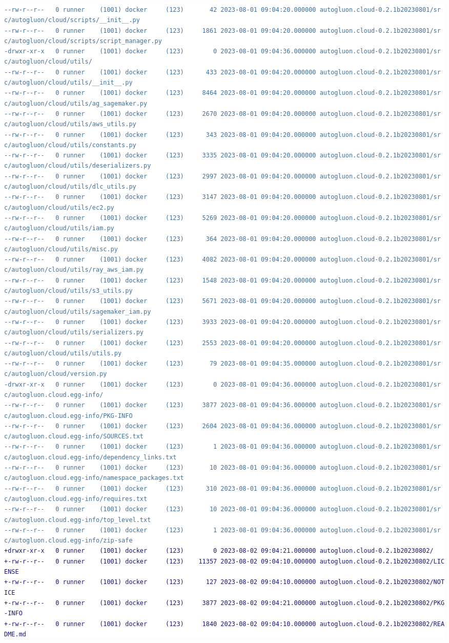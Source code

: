 ```diff
--rw-r--r--   0 runner    (1001) docker     (123)       42 2023-08-01 09:04:20.000000 autogluon.cloud-0.2.1b20230801/src/autogluon/cloud/scripts/__init__.py
--rw-r--r--   0 runner    (1001) docker     (123)     1861 2023-08-01 09:04:20.000000 autogluon.cloud-0.2.1b20230801/src/autogluon/cloud/scripts/script_manager.py
-drwxr-xr-x   0 runner    (1001) docker     (123)        0 2023-08-01 09:04:36.000000 autogluon.cloud-0.2.1b20230801/src/autogluon/cloud/utils/
--rw-r--r--   0 runner    (1001) docker     (123)      433 2023-08-01 09:04:20.000000 autogluon.cloud-0.2.1b20230801/src/autogluon/cloud/utils/__init__.py
--rw-r--r--   0 runner    (1001) docker     (123)     8464 2023-08-01 09:04:20.000000 autogluon.cloud-0.2.1b20230801/src/autogluon/cloud/utils/ag_sagemaker.py
--rw-r--r--   0 runner    (1001) docker     (123)     2670 2023-08-01 09:04:20.000000 autogluon.cloud-0.2.1b20230801/src/autogluon/cloud/utils/aws_utils.py
--rw-r--r--   0 runner    (1001) docker     (123)      343 2023-08-01 09:04:20.000000 autogluon.cloud-0.2.1b20230801/src/autogluon/cloud/utils/constants.py
--rw-r--r--   0 runner    (1001) docker     (123)     3335 2023-08-01 09:04:20.000000 autogluon.cloud-0.2.1b20230801/src/autogluon/cloud/utils/deserializers.py
--rw-r--r--   0 runner    (1001) docker     (123)     2997 2023-08-01 09:04:20.000000 autogluon.cloud-0.2.1b20230801/src/autogluon/cloud/utils/dlc_utils.py
--rw-r--r--   0 runner    (1001) docker     (123)     3147 2023-08-01 09:04:20.000000 autogluon.cloud-0.2.1b20230801/src/autogluon/cloud/utils/ec2.py
--rw-r--r--   0 runner    (1001) docker     (123)     5269 2023-08-01 09:04:20.000000 autogluon.cloud-0.2.1b20230801/src/autogluon/cloud/utils/iam.py
--rw-r--r--   0 runner    (1001) docker     (123)      364 2023-08-01 09:04:20.000000 autogluon.cloud-0.2.1b20230801/src/autogluon/cloud/utils/misc.py
--rw-r--r--   0 runner    (1001) docker     (123)     4082 2023-08-01 09:04:20.000000 autogluon.cloud-0.2.1b20230801/src/autogluon/cloud/utils/ray_aws_iam.py
--rw-r--r--   0 runner    (1001) docker     (123)     1548 2023-08-01 09:04:20.000000 autogluon.cloud-0.2.1b20230801/src/autogluon/cloud/utils/s3_utils.py
--rw-r--r--   0 runner    (1001) docker     (123)     5671 2023-08-01 09:04:20.000000 autogluon.cloud-0.2.1b20230801/src/autogluon/cloud/utils/sagemaker_iam.py
--rw-r--r--   0 runner    (1001) docker     (123)     3933 2023-08-01 09:04:20.000000 autogluon.cloud-0.2.1b20230801/src/autogluon/cloud/utils/serializers.py
--rw-r--r--   0 runner    (1001) docker     (123)     2553 2023-08-01 09:04:20.000000 autogluon.cloud-0.2.1b20230801/src/autogluon/cloud/utils/utils.py
--rw-r--r--   0 runner    (1001) docker     (123)       79 2023-08-01 09:04:35.000000 autogluon.cloud-0.2.1b20230801/src/autogluon/cloud/version.py
-drwxr-xr-x   0 runner    (1001) docker     (123)        0 2023-08-01 09:04:36.000000 autogluon.cloud-0.2.1b20230801/src/autogluon.cloud.egg-info/
--rw-r--r--   0 runner    (1001) docker     (123)     3877 2023-08-01 09:04:36.000000 autogluon.cloud-0.2.1b20230801/src/autogluon.cloud.egg-info/PKG-INFO
--rw-r--r--   0 runner    (1001) docker     (123)     2604 2023-08-01 09:04:36.000000 autogluon.cloud-0.2.1b20230801/src/autogluon.cloud.egg-info/SOURCES.txt
--rw-r--r--   0 runner    (1001) docker     (123)        1 2023-08-01 09:04:36.000000 autogluon.cloud-0.2.1b20230801/src/autogluon.cloud.egg-info/dependency_links.txt
--rw-r--r--   0 runner    (1001) docker     (123)       10 2023-08-01 09:04:36.000000 autogluon.cloud-0.2.1b20230801/src/autogluon.cloud.egg-info/namespace_packages.txt
--rw-r--r--   0 runner    (1001) docker     (123)      310 2023-08-01 09:04:36.000000 autogluon.cloud-0.2.1b20230801/src/autogluon.cloud.egg-info/requires.txt
--rw-r--r--   0 runner    (1001) docker     (123)       10 2023-08-01 09:04:36.000000 autogluon.cloud-0.2.1b20230801/src/autogluon.cloud.egg-info/top_level.txt
--rw-r--r--   0 runner    (1001) docker     (123)        1 2023-08-01 09:04:36.000000 autogluon.cloud-0.2.1b20230801/src/autogluon.cloud.egg-info/zip-safe
+drwxr-xr-x   0 runner    (1001) docker     (123)        0 2023-08-02 09:04:21.000000 autogluon.cloud-0.2.1b20230802/
+-rw-r--r--   0 runner    (1001) docker     (123)    11357 2023-08-02 09:04:10.000000 autogluon.cloud-0.2.1b20230802/LICENSE
+-rw-r--r--   0 runner    (1001) docker     (123)      127 2023-08-02 09:04:10.000000 autogluon.cloud-0.2.1b20230802/NOTICE
+-rw-r--r--   0 runner    (1001) docker     (123)     3877 2023-08-02 09:04:21.000000 autogluon.cloud-0.2.1b20230802/PKG-INFO
+-rw-r--r--   0 runner    (1001) docker     (123)     1840 2023-08-02 09:04:10.000000 autogluon.cloud-0.2.1b20230802/README.md
```
